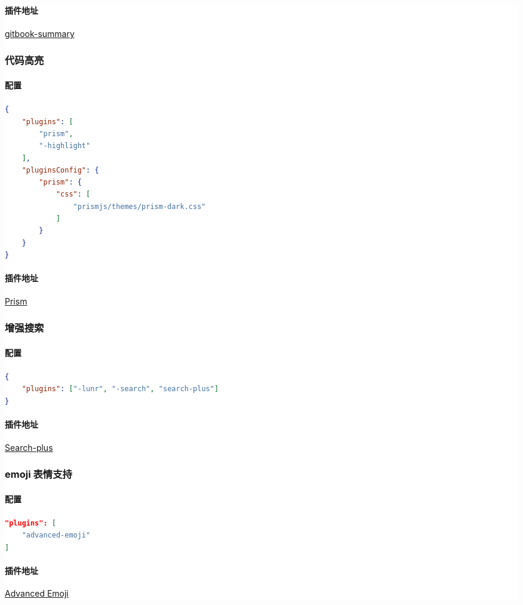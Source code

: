 #### 插件地址

[gitbook-summary](http://self-publishing.ebookchain.org/index.html)

### 代码高亮

#### 配置

```json
{
    "plugins": [
        "prism",
        "-highlight"
    ],
    "pluginsConfig": {
        "prism": {
            "css": [
                "prismjs/themes/prism-dark.css"
            ]
        }
    }
}
```

#### 插件地址

[Prism](https://github.com/gaearon/gitbook-plugin-prism)

### 增强搜索

#### 配置

```json
{
    "plugins": ["-lunr", "-search", "search-plus"]
}
```

#### 插件地址

[Search-plus](https://plugins.gitbook.com/plugin/search-plus)

### emoji 表情支持

#### 配置

```json
"plugins": [
    "advanced-emoji"
]
```

#### 插件地址

[Advanced Emoji](https://github.com/codeclou/gitbook-plugin-advanced-emoji)
